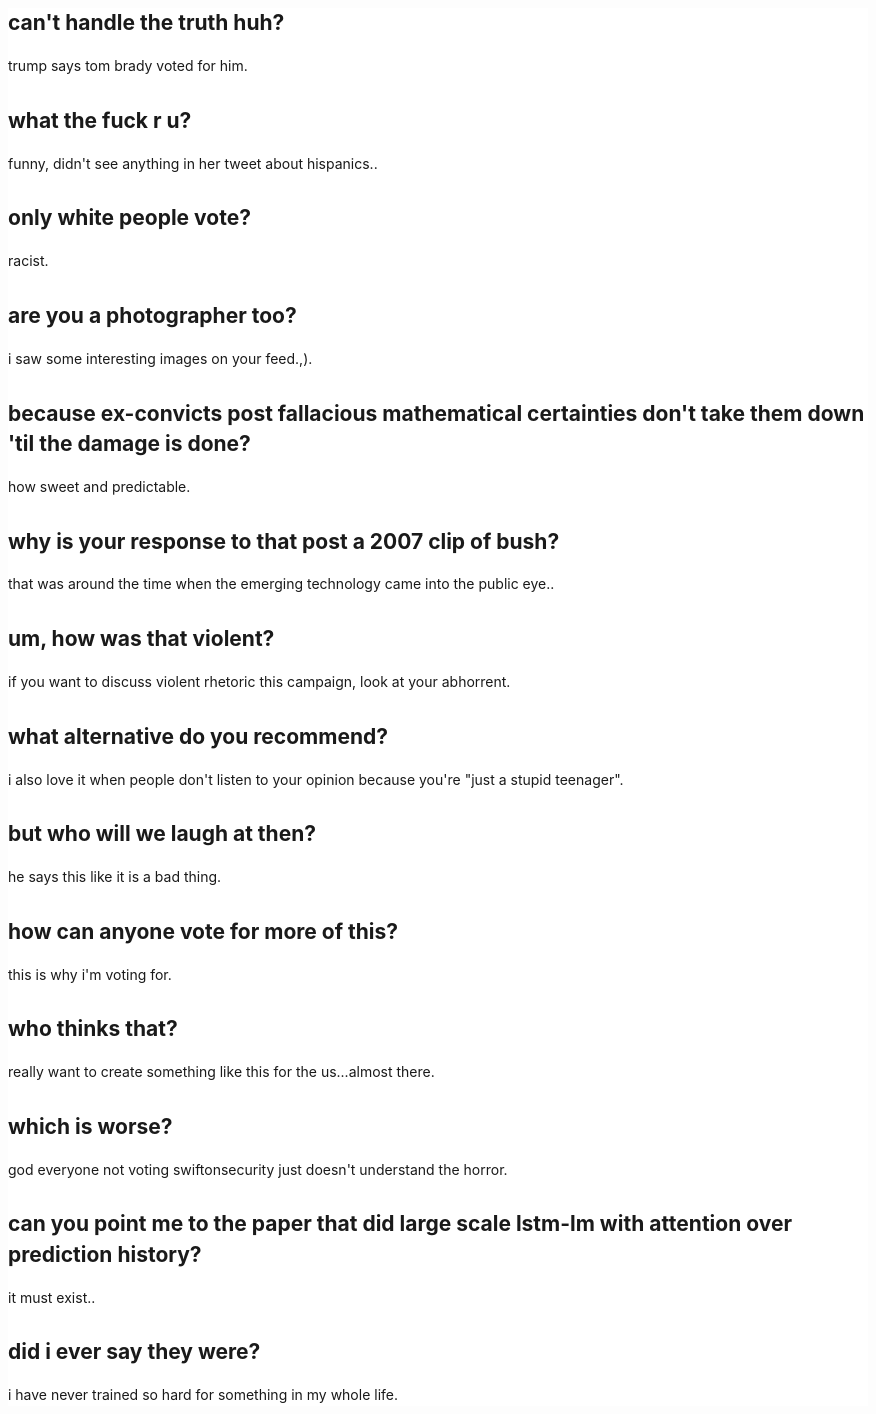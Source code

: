 ## can't handle the truth huh?
trump says tom brady voted for him.

## what the fuck r u?
funny, didn't see anything in her tweet about hispanics..

## only white people vote?
racist.

## are you a photographer too?
i saw some interesting images on your feed.,).

## because ex-convicts post fallacious mathematical certainties  don't take them down 'til the damage is done?
how sweet and predictable.

## why is your response to that post a 2007 clip of bush?
that was around the time when the emerging technology came into the public eye..

## um, how was that violent?
if you want to discuss violent rhetoric this campaign, look at your abhorrent.

## what alternative do you recommend?
i also love it when people don't listen to your opinion because you're "just a stupid teenager".

## but who will we laugh at then?
he says this like it is a bad thing.

## how can anyone vote for more of this?
this is why i'm voting for.

## who thinks that?
really want to create something like this for the us...almost there.

## which is worse?
god everyone not voting swiftonsecurity just doesn't understand the horror.

## can you point me to the paper that did large scale lstm-lm with attention over prediction history?
it must exist..

## did i ever say they were?
i have never trained so hard for something in my whole life.
